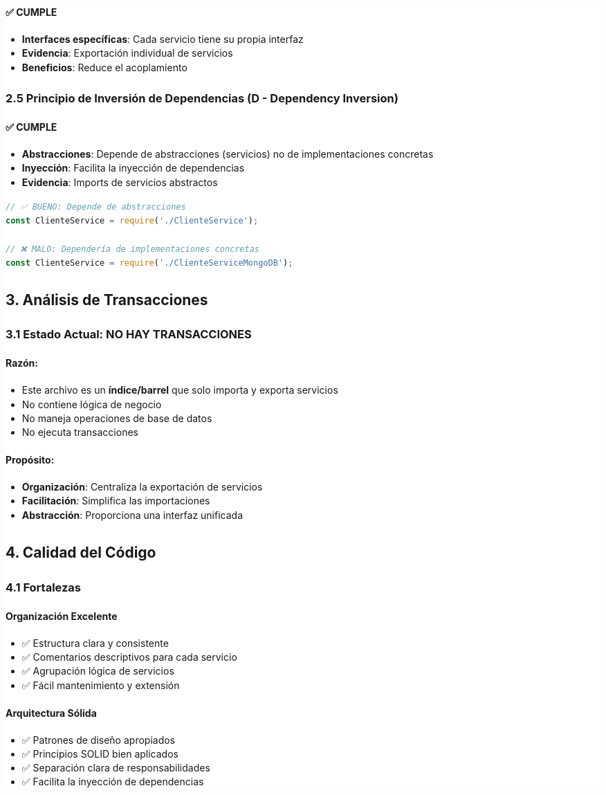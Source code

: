 #### ✅ **CUMPLE**
- **Interfaces específicas**: Cada servicio tiene su propia interfaz
- **Evidencia**: Exportación individual de servicios
- **Beneficios**: Reduce el acoplamiento

### 2.5 Principio de Inversión de Dependencias (D - Dependency Inversion)

#### ✅ **CUMPLE**
- **Abstracciones**: Depende de abstracciones (servicios) no de implementaciones concretas
- **Inyección**: Facilita la inyección de dependencias
- **Evidencia**: Imports de servicios abstractos

```javascript
// ✅ BUENO: Depende de abstracciones
const ClienteService = require('./ClienteService');

// ❌ MALO: Dependería de implementaciones concretas
const ClienteService = require('./ClienteServiceMongoDB');
```

## 3. Análisis de Transacciones

### 3.1 Estado Actual: **NO HAY TRANSACCIONES**

#### **Razón**:
- Este archivo es un **índice/barrel** que solo importa y exporta servicios
- No contiene lógica de negocio
- No maneja operaciones de base de datos
- No ejecuta transacciones

#### **Propósito**:
- **Organización**: Centraliza la exportación de servicios
- **Facilitación**: Simplifica las importaciones
- **Abstracción**: Proporciona una interfaz unificada

## 4. Calidad del Código

### 4.1 Fortalezas

#### **Organización Excelente**
- ✅ Estructura clara y consistente
- ✅ Comentarios descriptivos para cada servicio
- ✅ Agrupación lógica de servicios
- ✅ Fácil mantenimiento y extensión

#### **Arquitectura Sólida**
- ✅ Patrones de diseño apropiados
- ✅ Principios SOLID bien aplicados
- ✅ Separación clara de responsabilidades
- ✅ Facilita la inyección de dependencias
